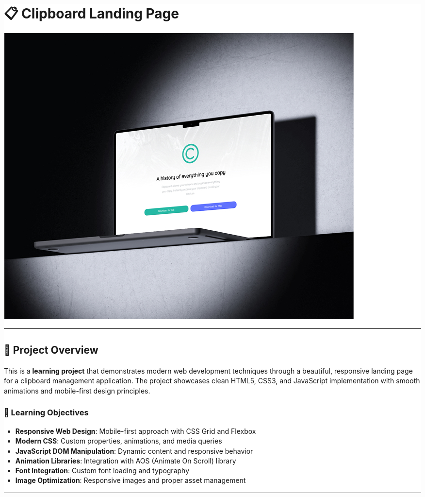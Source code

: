 # 📋 Clipboard Landing Page


![Clipboard Hero](./img/mockup.jpg)

---

## 🚀 Project Overview

This is a **learning project** that demonstrates modern web development techniques through a beautiful, responsive landing page for a clipboard management application. The project showcases clean HTML5, CSS3, and JavaScript implementation with smooth animations and mobile-first design principles.

### 🎯 Learning Objectives

- **Responsive Web Design**: Mobile-first approach with CSS Grid and Flexbox
- **Modern CSS**: Custom properties, animations, and media queries
- **JavaScript DOM Manipulation**: Dynamic content and responsive behavior
- **Animation Libraries**: Integration with AOS (Animate On Scroll) library
- **Font Integration**: Custom font loading and typography
- **Image Optimization**: Responsive images and proper asset management

---